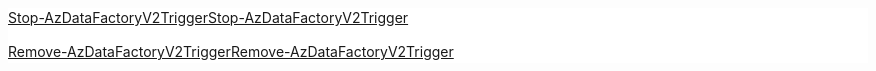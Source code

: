[<span data-ttu-id="b3ffe-147">Stop-AzDataFactoryV2Trigger</span><span class="sxs-lookup"><span data-stu-id="b3ffe-147">Stop-AzDataFactoryV2Trigger</span></span>]()

[<span data-ttu-id="b3ffe-148">Remove-AzDataFactoryV2Trigger</span><span class="sxs-lookup"><span data-stu-id="b3ffe-148">Remove-AzDataFactoryV2Trigger</span></span>]()
